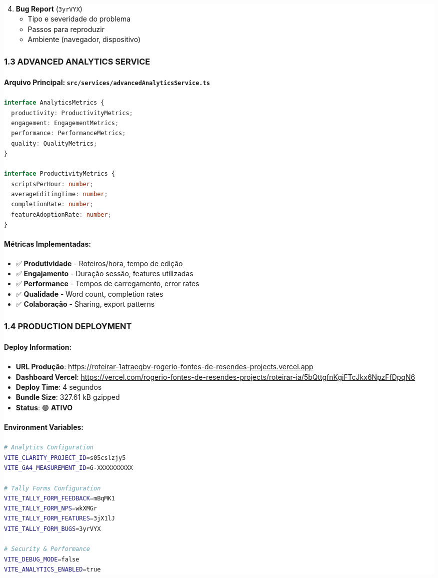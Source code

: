 4. **Bug Report** (`3yrVYX`)
   - Tipo e severidade do problema
   - Passos para reproduzir
   - Ambiente (navegador, dispositivo)

### **1.3 ADVANCED ANALYTICS SERVICE**

#### **Arquivo Principal:** `src/services/advancedAnalyticsService.ts`
```typescript
interface AnalyticsMetrics {
  productivity: ProductivityMetrics;
  engagement: EngagementMetrics; 
  performance: PerformanceMetrics;
  quality: QualityMetrics;
}

interface ProductivityMetrics {
  scriptsPerHour: number;
  averageEditingTime: number;
  completionRate: number;
  featureAdoptionRate: number;
}
```

#### **Métricas Implementadas:**
- ✅ **Produtividade** - Roteiros/hora, tempo de edição
- ✅ **Engajamento** - Duração sessão, features utilizadas
- ✅ **Performance** - Tempos de carregamento, error rates
- ✅ **Qualidade** - Word count, completion rates
- ✅ **Colaboração** - Sharing, export patterns

### **1.4 PRODUCTION DEPLOYMENT**

#### **Deploy Information:**
- **URL Produção**: https://roteirar-1atraeqbv-rogerio-fontes-de-resendes-projects.vercel.app
- **Dashboard Vercel**: https://vercel.com/rogerio-fontes-de-resendes-projects/roteirar-ia/5bQttgfnKgiFTcJkx6NpzFfDpqN6
- **Deploy Time**: 4 segundos
- **Bundle Size**: 327.61 kB gzipped
- **Status**: 🟢 **ATIVO**

#### **Environment Variables:**
```bash
# Analytics Configuration
VITE_CLARITY_PROJECT_ID=s05cslzjy5
VITE_GA4_MEASUREMENT_ID=G-XXXXXXXXXX

# Tally Forms Configuration  
VITE_TALLY_FORM_FEEDBACK=mBqMK1
VITE_TALLY_FORM_NPS=wkXMGr
VITE_TALLY_FORM_FEATURES=3jX1lJ
VITE_TALLY_FORM_BUGS=3yrVYX

# Security & Performance
VITE_DEBUG_MODE=false
VITE_ANALYTICS_ENABLED=true
```
